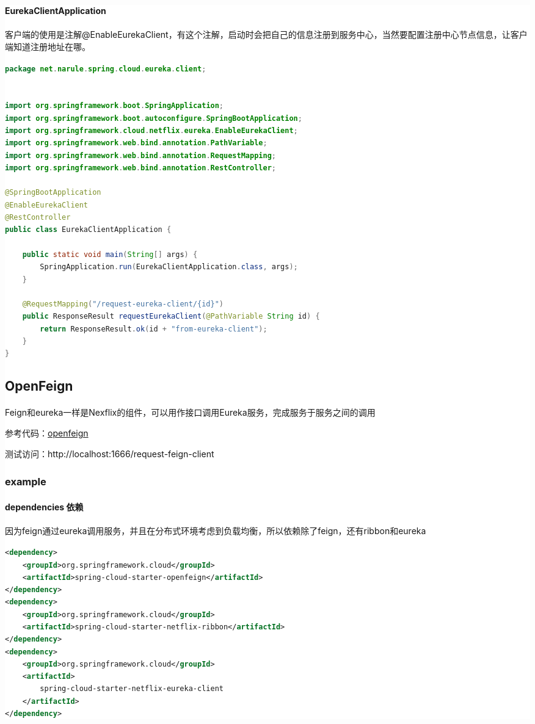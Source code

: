 

#### EurekaClientApplication

客户端的使用是注解@EnableEurekaClient，有这个注解，启动时会把自己的信息注册到服务中心，当然要配置注册中心节点信息，让客户端知道注册地址在哪。

```java
package net.narule.spring.cloud.eureka.client;


import org.springframework.boot.SpringApplication;
import org.springframework.boot.autoconfigure.SpringBootApplication;
import org.springframework.cloud.netflix.eureka.EnableEurekaClient;
import org.springframework.web.bind.annotation.PathVariable;
import org.springframework.web.bind.annotation.RequestMapping;
import org.springframework.web.bind.annotation.RestController;

@SpringBootApplication
@EnableEurekaClient
@RestController
public class EurekaClientApplication {

	public static void main(String[] args) {
		SpringApplication.run(EurekaClientApplication.class, args);
	}

	@RequestMapping("/request-eureka-client/{id}")
	public ResponseResult requestEurekaClient(@PathVariable String id) {
		return ResponseResult.ok(id + "from-eureka-client");
	}
}

```



## OpenFeign

Feign和eureka一样是Nexflix的组件，可以用作接口调用Eureka服务，完成服务于服务之间的调用

参考代码：[openfeign](https://github.com/narule/springcloud-example/tree/main/springcloud-openfeign)

测试访问：http://localhost:1666/request-feign-client

### example

#### dependencies 依赖

因为feign通过eureka调用服务，并且在分布式环境考虑到负载均衡，所以依赖除了feign，还有ribbon和eureka

```xml
<dependency>
    <groupId>org.springframework.cloud</groupId>
    <artifactId>spring-cloud-starter-openfeign</artifactId>
</dependency>
<dependency>
    <groupId>org.springframework.cloud</groupId>
    <artifactId>spring-cloud-starter-netflix-ribbon</artifactId>
</dependency>
<dependency>
    <groupId>org.springframework.cloud</groupId>
    <artifactId>
        spring-cloud-starter-netflix-eureka-client
    </artifactId>
</dependency>
```
